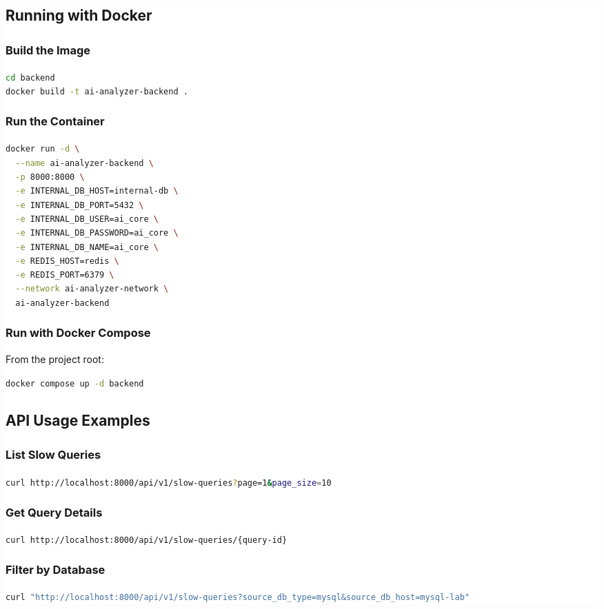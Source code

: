 ## Running with Docker

### Build the Image

```bash
cd backend
docker build -t ai-analyzer-backend .
```

### Run the Container

```bash
docker run -d \
  --name ai-analyzer-backend \
  -p 8000:8000 \
  -e INTERNAL_DB_HOST=internal-db \
  -e INTERNAL_DB_PORT=5432 \
  -e INTERNAL_DB_USER=ai_core \
  -e INTERNAL_DB_PASSWORD=ai_core \
  -e INTERNAL_DB_NAME=ai_core \
  -e REDIS_HOST=redis \
  -e REDIS_PORT=6379 \
  --network ai-analyzer-network \
  ai-analyzer-backend
```

### Run with Docker Compose

From the project root:

```bash
docker compose up -d backend
```

## API Usage Examples

### List Slow Queries

```bash
curl http://localhost:8000/api/v1/slow-queries?page=1&page_size=10
```

### Get Query Details

```bash
curl http://localhost:8000/api/v1/slow-queries/{query-id}
```

### Filter by Database

```bash
curl "http://localhost:8000/api/v1/slow-queries?source_db_type=mysql&source_db_host=mysql-lab"
```
